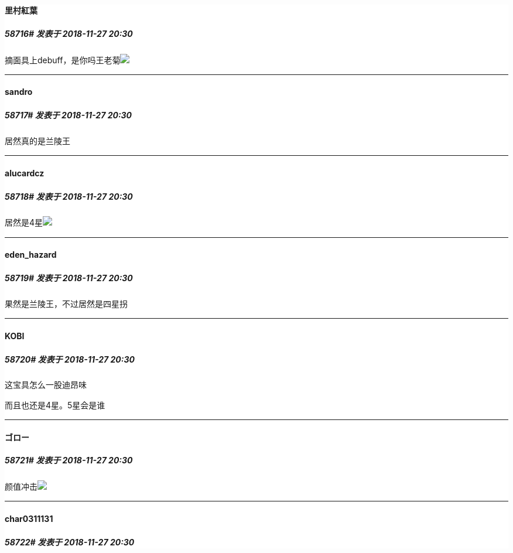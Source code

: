 ####  里村紅葉  
##### 58716#       发表于 2018-11-27 20:30


摘面具上debuff，是你吗王老菊<img src="https://static.saraba1st.com/image/smiley/face2017/048.png" referrerpolicy="no-referrer">


*****

####  sandro  
##### 58717#       发表于 2018-11-27 20:30


居然真的是兰陵王


*****

####  alucardcz  
##### 58718#       发表于 2018-11-27 20:30


居然是4星<img src="https://static.saraba1st.com/image/smiley/face2017/049.png" referrerpolicy="no-referrer">


*****

####  eden_hazard  
##### 58719#       发表于 2018-11-27 20:30


果然是兰陵王，不过居然是四星拐


*****

####  KOBI  
##### 58720#       发表于 2018-11-27 20:30


这宝具怎么一股迪昂味

而且也还是4星。5星会是谁


*****

####  ゴロー  
##### 58721#       发表于 2018-11-27 20:30


颜值冲击<img src="https://static.saraba1st.com/image/smiley/face2017/009.gif" referrerpolicy="no-referrer">


*****

####  char0311131  
##### 58722#       发表于 2018-11-27 20:30
